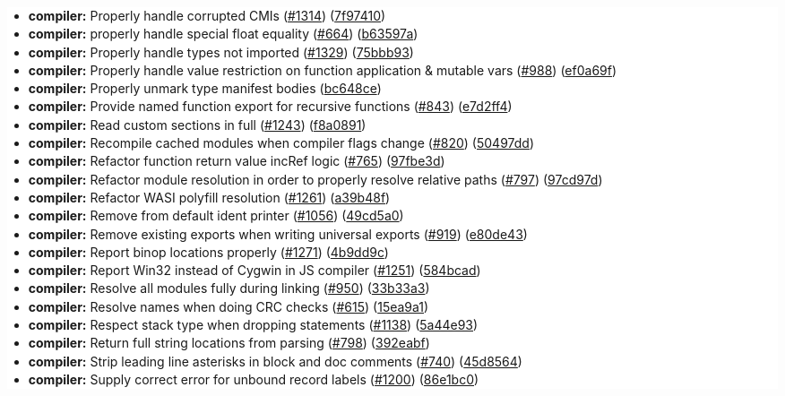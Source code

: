 * **compiler:** Properly handle corrupted CMIs ([#1314](https://github.com/hazelgrove/grain/issues/1314)) ([7f97410](https://github.com/hazelgrove/grain/commit/7f9741016fac55bd63aa74d9bd2fef49dd34d03b))
* **compiler:** properly handle special float equality ([#664](https://github.com/hazelgrove/grain/issues/664)) ([b63597a](https://github.com/hazelgrove/grain/commit/b63597a2a0a490015b2af0668894ed9c9afb81ce))
* **compiler:** Properly handle types not imported ([#1329](https://github.com/hazelgrove/grain/issues/1329)) ([75bbb93](https://github.com/hazelgrove/grain/commit/75bbb9367a43c923fc97b25ea0ed9315190f5702))
* **compiler:** Properly handle value restriction on function application & mutable vars ([#988](https://github.com/hazelgrove/grain/issues/988)) ([ef0a69f](https://github.com/hazelgrove/grain/commit/ef0a69fb4418d318b3227e5db7e743a026762274))
* **compiler:** Properly unmark type manifest bodies ([bc648ce](https://github.com/hazelgrove/grain/commit/bc648ce98f1263cdb4163f7fd620de75771848ab))
* **compiler:** Provide named function export for recursive functions ([#843](https://github.com/hazelgrove/grain/issues/843)) ([e7d2ff4](https://github.com/hazelgrove/grain/commit/e7d2ff42d2a6e287ec6152b1a4e7cf2b366658f1))
* **compiler:** Read custom sections in full ([#1243](https://github.com/hazelgrove/grain/issues/1243)) ([f8a0891](https://github.com/hazelgrove/grain/commit/f8a0891f253e33153feb2ec20afe6443391a1aa8))
* **compiler:** Recompile cached modules when compiler flags change ([#820](https://github.com/hazelgrove/grain/issues/820)) ([50497dd](https://github.com/hazelgrove/grain/commit/50497dd62aa02043f1f7bf1a5cc3ea74e7c080b6))
* **compiler:** Refactor function return value incRef logic ([#765](https://github.com/hazelgrove/grain/issues/765)) ([97fbe3d](https://github.com/hazelgrove/grain/commit/97fbe3dd6615b07db249eae5946a6dfeebcec3c0))
* **compiler:** Refactor module resolution in order to properly resolve relative paths ([#797](https://github.com/hazelgrove/grain/issues/797)) ([97cd97d](https://github.com/hazelgrove/grain/commit/97cd97d2126297044391c92d791846932eef1ded))
* **compiler:** Refactor WASI polyfill resolution ([#1261](https://github.com/hazelgrove/grain/issues/1261)) ([a39b48f](https://github.com/hazelgrove/grain/commit/a39b48ff95f4ef7ce5a4b5454dbc620ae4044c17))
* **compiler:** Remove <id></id> from default ident printer ([#1056](https://github.com/hazelgrove/grain/issues/1056)) ([49cd5a0](https://github.com/hazelgrove/grain/commit/49cd5a08e5d9b2753b47af324b7fb90f4a98b339))
* **compiler:** Remove existing exports when writing universal exports ([#919](https://github.com/hazelgrove/grain/issues/919)) ([e80de43](https://github.com/hazelgrove/grain/commit/e80de439e79ed1dab1c1adcbd5b9cca7a79be023))
* **compiler:** Report binop locations properly ([#1271](https://github.com/hazelgrove/grain/issues/1271)) ([4b9dd9c](https://github.com/hazelgrove/grain/commit/4b9dd9c35969cf86f1d2d9a8013b7f6d347c508e))
* **compiler:** Report Win32 instead of Cygwin in JS compiler ([#1251](https://github.com/hazelgrove/grain/issues/1251)) ([584bcad](https://github.com/hazelgrove/grain/commit/584bcad942f91d86c9b328e61f34af6e3cfbd050))
* **compiler:** Resolve all modules fully during linking ([#950](https://github.com/hazelgrove/grain/issues/950)) ([33b33a3](https://github.com/hazelgrove/grain/commit/33b33a3926cc059a0a759c4ec894fb9f6f03d904))
* **compiler:** Resolve names when doing CRC checks ([#615](https://github.com/hazelgrove/grain/issues/615)) ([15ea9a1](https://github.com/hazelgrove/grain/commit/15ea9a18c0c5a8762a4e232720a2654c33881dac))
* **compiler:** Respect stack type when dropping statements ([#1138](https://github.com/hazelgrove/grain/issues/1138)) ([5a44e93](https://github.com/hazelgrove/grain/commit/5a44e93ab646f1e9998ce6c23245e41c4bf0019a))
* **compiler:** Return full string locations from parsing ([#798](https://github.com/hazelgrove/grain/issues/798)) ([392eabf](https://github.com/hazelgrove/grain/commit/392eabf6c1fa6963d7d08f95549e1a213e7acb03))
* **compiler:** Strip leading line asterisks in block and doc comments ([#740](https://github.com/hazelgrove/grain/issues/740)) ([45d8564](https://github.com/hazelgrove/grain/commit/45d85644e2b686462ef58dcee608a19058c4a2d1))
* **compiler:** Supply correct error for unbound record labels ([#1200](https://github.com/hazelgrove/grain/issues/1200)) ([86e1bc0](https://github.com/hazelgrove/grain/commit/86e1bc0ba099c5b48ba72e98530a634e15f6bb77))